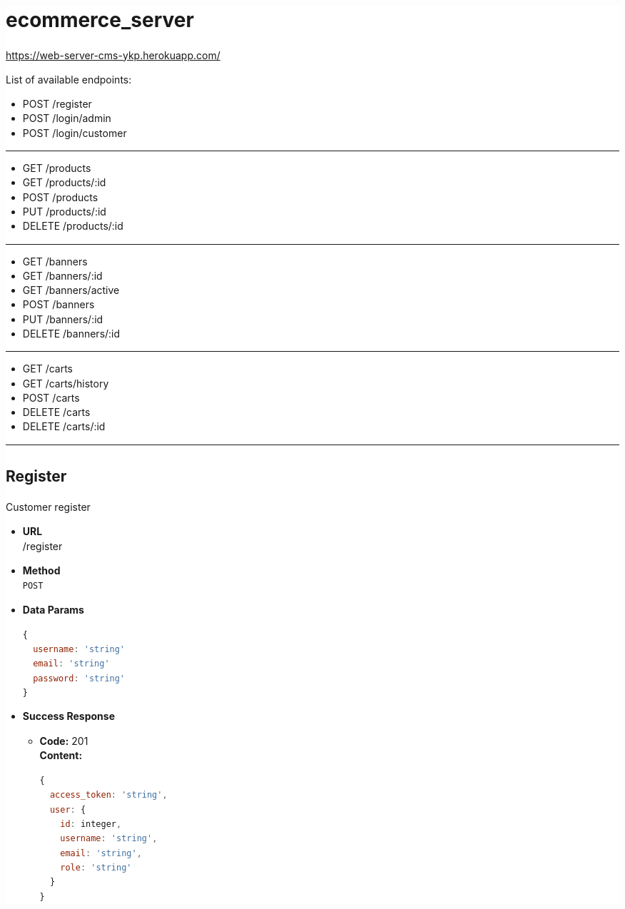 # ecommerce_server
https://web-server-cms-ykp.herokuapp.com/

List of available endpoints: 
* POST /register
* POST /login/admin
* POST /login/customer
----
* GET /products
* GET /products/:id
* POST /products
* PUT /products/:id
* DELETE /products/:id
----
* GET /banners
* GET /banners/:id
* GET /banners/active
* POST /banners
* PUT /banners/:id
* DELETE /banners/:id
----
* GET /carts
* GET /carts/history
* POST /carts
* DELETE /carts
* DELETE /carts/:id
----
**Register**
----
Customer register

* **URL** <br />
  /register

* **Method** <br />
  `POST`

* **Data Params**
  ```javascript
  {
    username: 'string'
    email: 'string'
    password: 'string'
  }
  ```

* **Success Response**
  * **Code:** 201 <br />
    **Content:**
    ```javascript
    {
      access_token: 'string',
      user: {
        id: integer,
        username: 'string',
        email: 'string',
        role: 'string'
      }
    }
    ```
